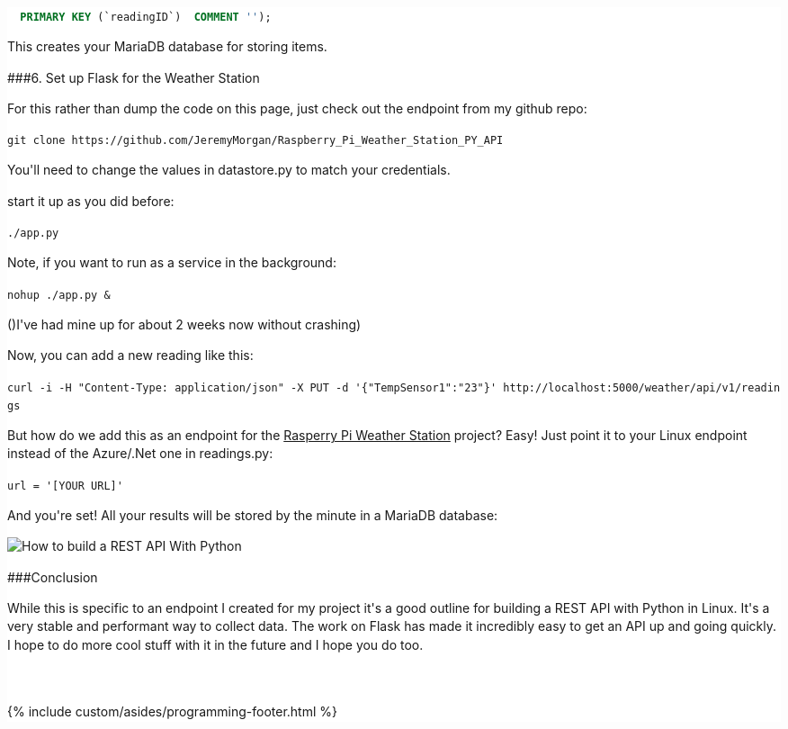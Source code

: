 ```sql
  PRIMARY KEY (`readingID`)  COMMENT '');

```

This creates your MariaDB database for storing items. 


###6. Set up Flask for the Weather Station

For this rather than dump the code on this page, just check out the endpoint from my github repo:

```
git clone https://github.com/JeremyMorgan/Raspberry_Pi_Weather_Station_PY_API
```

You'll need to change the values in datastore.py to match your credentials. 

start  it up as you did before:

```
./app.py
```

Note, if you want to run as a service in the background:

```
nohup ./app.py &
```

()I've had mine up for about 2 weeks now without crashing)

Now, you can add a new reading like this: 

```
curl -i -H "Content-Type: application/json" -X PUT -d '{"TempSensor1":"23"}' http://localhost:5000/weather/api/v1/readings
```

But how do we add this as an endpoint for the [Rasperry Pi Weather Station](https://github.com/JeremyMorgan/Raspberry_Pi_Weather_Station) project? Easy! Just point it to your Linux endpoint instead of the Azure/.Net one in readings.py:

```
url = '[YOUR URL]'
```

And you're set! All your results will be stored by the minute in a MariaDB database:

![How to build a REST API With Python](/images/how-to-python-rest-api/how-to-rest-python-api-5.jpg "How to build a REST API With Python")


###Conclusion

While this is specific to an endpoint I created for my project it's a good outline for building a REST API with Python in Linux. It's a very stable and performant way to collect data. The work on Flask has made it incredibly easy to get an API up and going quickly. I hope to do more cool stuff with it in the future and I hope you do too. 

<br />
<br />
{% include custom/asides/programming-footer.html %}